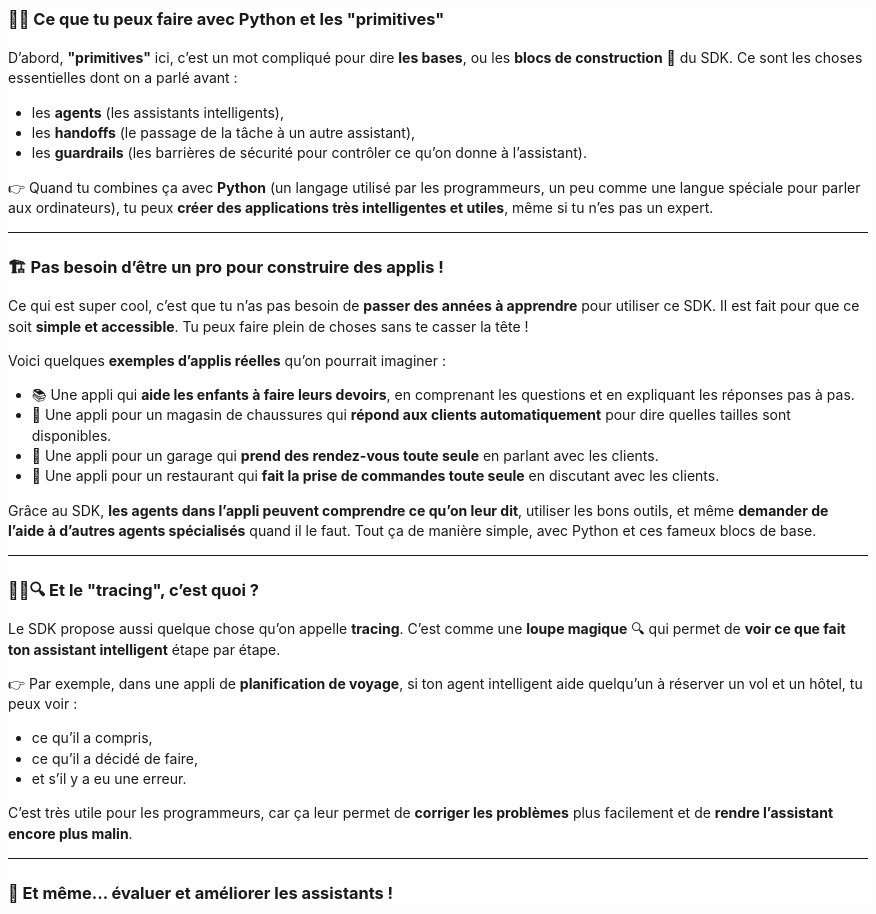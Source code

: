 
### 🧠💬 Ce que tu peux faire avec Python et les "primitives"

D’abord, **"primitives"** ici, c’est un mot compliqué pour dire **les bases**, ou les **blocs de construction** 🧱 du SDK. Ce sont les choses essentielles dont on a parlé avant :  
- les **agents** (les assistants intelligents),
- les **handoffs** (le passage de la tâche à un autre assistant),
- les **guardrails** (les barrières de sécurité pour contrôler ce qu’on donne à l’assistant).

👉 Quand tu combines ça avec **Python** (un langage utilisé par les programmeurs, un peu comme une langue spéciale pour parler aux ordinateurs), tu peux **créer des applications très intelligentes et utiles**, même si tu n’es pas un expert.

---

### 🏗️ Pas besoin d’être un pro pour construire des applis !

Ce qui est super cool, c’est que tu n’as pas besoin de **passer des années à apprendre** pour utiliser ce SDK. Il est fait pour que ce soit **simple et accessible**. Tu peux faire plein de choses sans te casser la tête !

Voici quelques **exemples d’applis réelles** qu’on pourrait imaginer :

- 📚 Une appli qui **aide les enfants à faire leurs devoirs**, en comprenant les questions et en expliquant les réponses pas à pas.
- 👟 Une appli pour un magasin de chaussures qui **répond aux clients automatiquement** pour dire quelles tailles sont disponibles.
- 🚗 Une appli pour un garage qui **prend des rendez-vous toute seule** en parlant avec les clients.
- 🍔 Une appli pour un restaurant qui **fait la prise de commandes toute seule** en discutant avec les clients.

Grâce au SDK, **les agents dans l’appli peuvent comprendre ce qu’on leur dit**, utiliser les bons outils, et même **demander de l’aide à d’autres agents spécialisés** quand il le faut. Tout ça de manière simple, avec Python et ces fameux blocs de base.

---

### 🕵️‍♀️🔍 Et le "tracing", c’est quoi ?

Le SDK propose aussi quelque chose qu’on appelle **tracing**. C’est comme une **loupe magique** 🔍 qui permet de **voir ce que fait ton assistant intelligent** étape par étape.

👉 Par exemple, dans une appli de **planification de voyage**, si ton agent intelligent aide quelqu’un à réserver un vol et un hôtel, tu peux voir :
- ce qu’il a compris,
- ce qu’il a décidé de faire,
- et s’il y a eu une erreur.

C’est très utile pour les programmeurs, car ça leur permet de **corriger les problèmes** plus facilement et de **rendre l’assistant encore plus malin**.

---

### 🧪 Et même... évaluer et améliorer les assistants !

